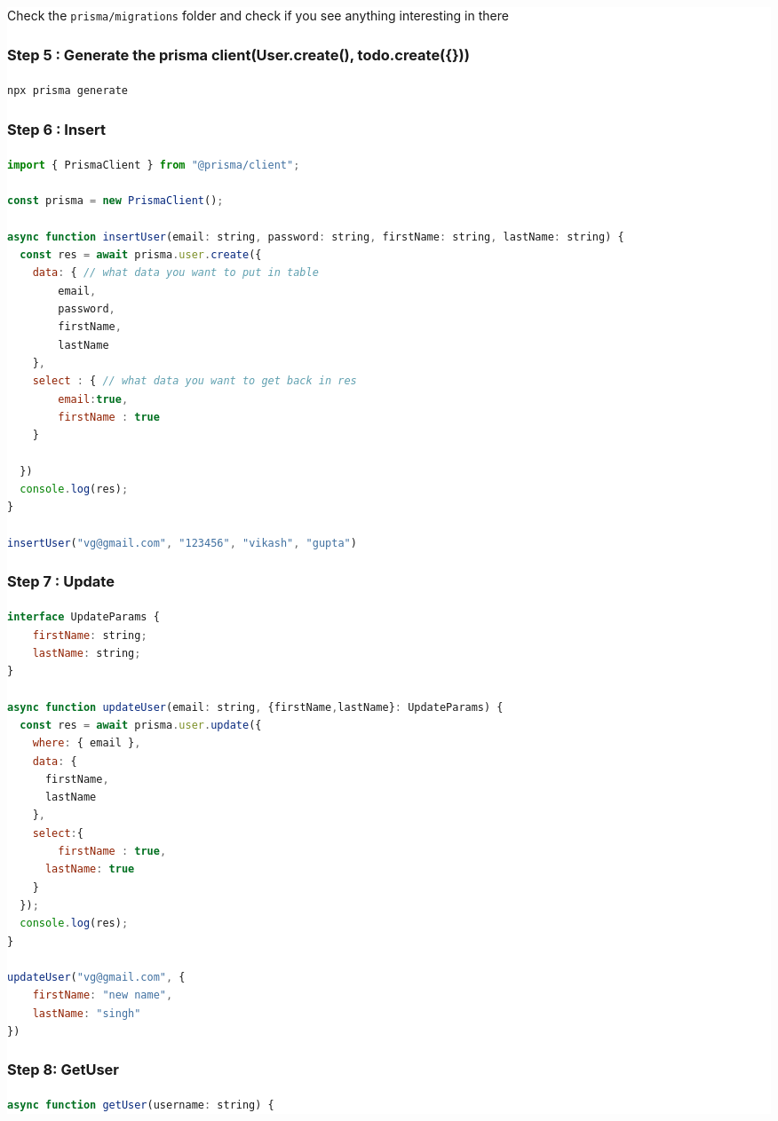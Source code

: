 ```js
```
Check the `prisma/migrations`  folder and check if you see anything interesting in there
### Step 5 : Generate the prisma client(User.create(), todo.create({}))
```js
npx prisma generate
```
### Step 6 : Insert
```js
import { PrismaClient } from "@prisma/client";

const prisma = new PrismaClient();

async function insertUser(email: string, password: string, firstName: string, lastName: string) {
  const res = await prisma.user.create({
    data: { // what data you want to put in table
        email,
        password,
        firstName,
        lastName
    }, 
    select : { // what data you want to get back in res
        email:true,
        firstName : true
    }
    
  })
  console.log(res);
}

insertUser("vg@gmail.com", "123456", "vikash", "gupta")
```
### Step 7 : Update
```js
interface UpdateParams {
    firstName: string;
    lastName: string;
}

async function updateUser(email: string, {firstName,lastName}: UpdateParams) {
  const res = await prisma.user.update({
    where: { email },
    data: {
      firstName,
      lastName
    },
    select:{
        firstName : true,
      lastName: true
    }
  });
  console.log(res);
}

updateUser("vg@gmail.com", {
    firstName: "new name",
    lastName: "singh"
})
```
### Step 8: GetUser
```js
async function getUser(username: string) {
```